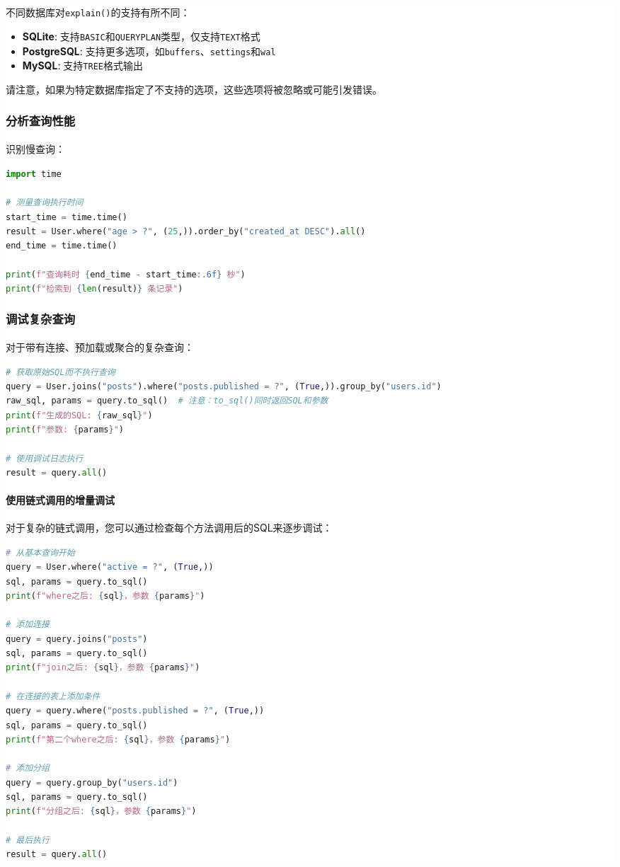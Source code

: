 不同数据库对`explain()`的支持有所不同：

- **SQLite**: 支持`BASIC`和`QUERYPLAN`类型，仅支持`TEXT`格式
- **PostgreSQL**: 支持更多选项，如`buffers`、`settings`和`wal`
- **MySQL**: 支持`TREE`格式输出

请注意，如果为特定数据库指定了不支持的选项，这些选项将被忽略或可能引发错误。

### 分析查询性能

识别慢查询：

```python
import time

# 测量查询执行时间
start_time = time.time()
result = User.where("age > ?", (25,)).order_by("created_at DESC").all()
end_time = time.time()

print(f"查询耗时 {end_time - start_time:.6f} 秒")
print(f"检索到 {len(result)} 条记录")
```

### 调试复杂查询

对于带有连接、预加载或聚合的复杂查询：

```python
# 获取原始SQL而不执行查询
query = User.joins("posts").where("posts.published = ?", (True,)).group_by("users.id")
raw_sql, params = query.to_sql()  # 注意：to_sql()同时返回SQL和参数
print(f"生成的SQL: {raw_sql}")
print(f"参数: {params}")

# 使用调试日志执行
result = query.all()
```

#### 使用链式调用的增量调试

对于复杂的链式调用，您可以通过检查每个方法调用后的SQL来逐步调试：

```python
# 从基本查询开始
query = User.where("active = ?", (True,))
sql, params = query.to_sql()
print(f"where之后: {sql}，参数 {params}")

# 添加连接
query = query.joins("posts")
sql, params = query.to_sql()
print(f"join之后: {sql}，参数 {params}")

# 在连接的表上添加条件
query = query.where("posts.published = ?", (True,))
sql, params = query.to_sql()
print(f"第二个where之后: {sql}，参数 {params}")

# 添加分组
query = query.group_by("users.id")
sql, params = query.to_sql()
print(f"分组之后: {sql}，参数 {params}")

# 最后执行
result = query.all()
```
